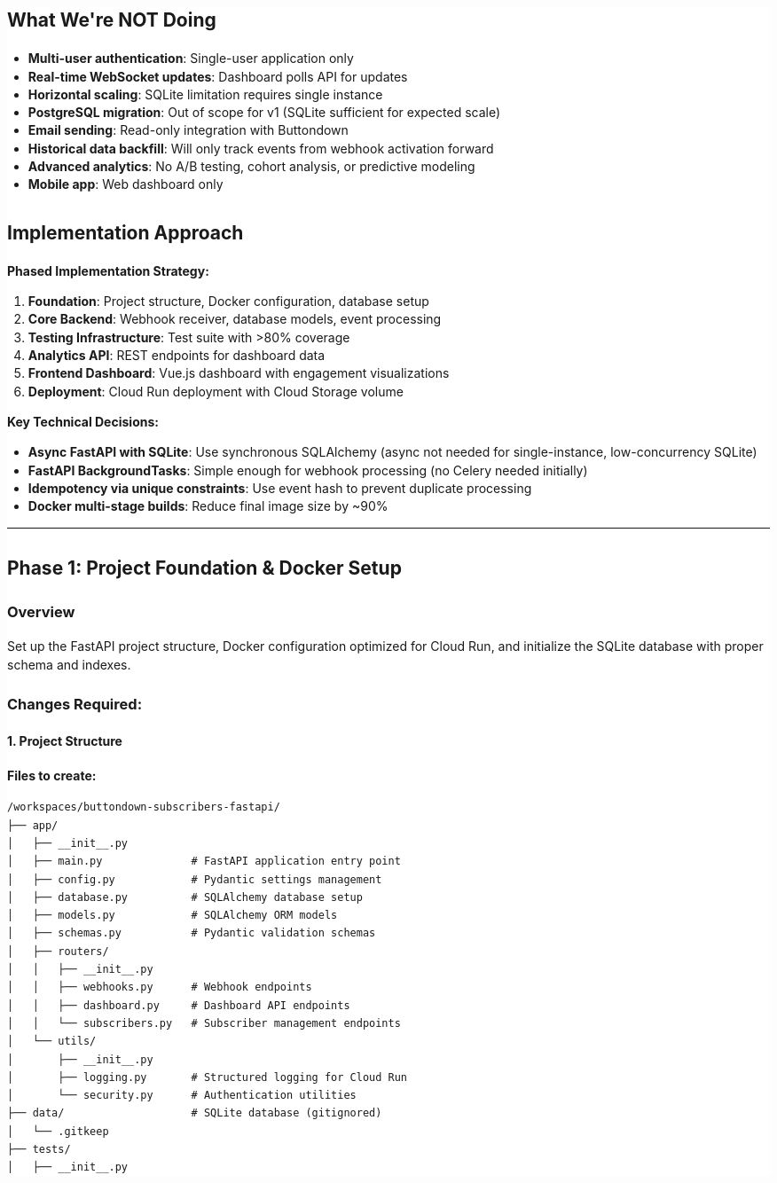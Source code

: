 ## What We're NOT Doing

- **Multi-user authentication**: Single-user application only
- **Real-time WebSocket updates**: Dashboard polls API for updates
- **Horizontal scaling**: SQLite limitation requires single instance
- **PostgreSQL migration**: Out of scope for v1 (SQLite sufficient for expected scale)
- **Email sending**: Read-only integration with Buttondown
- **Historical data backfill**: Will only track events from webhook activation forward
- **Advanced analytics**: No A/B testing, cohort analysis, or predictive modeling
- **Mobile app**: Web dashboard only

## Implementation Approach

**Phased Implementation Strategy:**

1. **Foundation**: Project structure, Docker configuration, database setup
2. **Core Backend**: Webhook receiver, database models, event processing
3. **Testing Infrastructure**: Test suite with >80% coverage
4. **Analytics API**: REST endpoints for dashboard data
5. **Frontend Dashboard**: Vue.js dashboard with engagement visualizations
6. **Deployment**: Cloud Run deployment with Cloud Storage volume

**Key Technical Decisions:**
- **Async FastAPI with SQLite**: Use synchronous SQLAlchemy (async not needed for single-instance, low-concurrency SQLite)
- **FastAPI BackgroundTasks**: Simple enough for webhook processing (no Celery needed initially)
- **Idempotency via unique constraints**: Use event hash to prevent duplicate processing
- **Docker multi-stage builds**: Reduce final image size by ~90%

---

## Phase 1: Project Foundation & Docker Setup

### Overview
Set up the FastAPI project structure, Docker configuration optimized for Cloud Run, and initialize the SQLite database with proper schema and indexes.

### Changes Required:

#### 1. Project Structure
**Files to create:**
```
/workspaces/buttondown-subscribers-fastapi/
├── app/
│   ├── __init__.py
│   ├── main.py              # FastAPI application entry point
│   ├── config.py            # Pydantic settings management
│   ├── database.py          # SQLAlchemy database setup
│   ├── models.py            # SQLAlchemy ORM models
│   ├── schemas.py           # Pydantic validation schemas
│   ├── routers/
│   │   ├── __init__.py
│   │   ├── webhooks.py      # Webhook endpoints
│   │   ├── dashboard.py     # Dashboard API endpoints
│   │   └── subscribers.py   # Subscriber management endpoints
│   └── utils/
│       ├── __init__.py
│       ├── logging.py       # Structured logging for Cloud Run
│       └── security.py      # Authentication utilities
├── data/                    # SQLite database (gitignored)
│   └── .gitkeep
├── tests/
│   ├── __init__.py
```